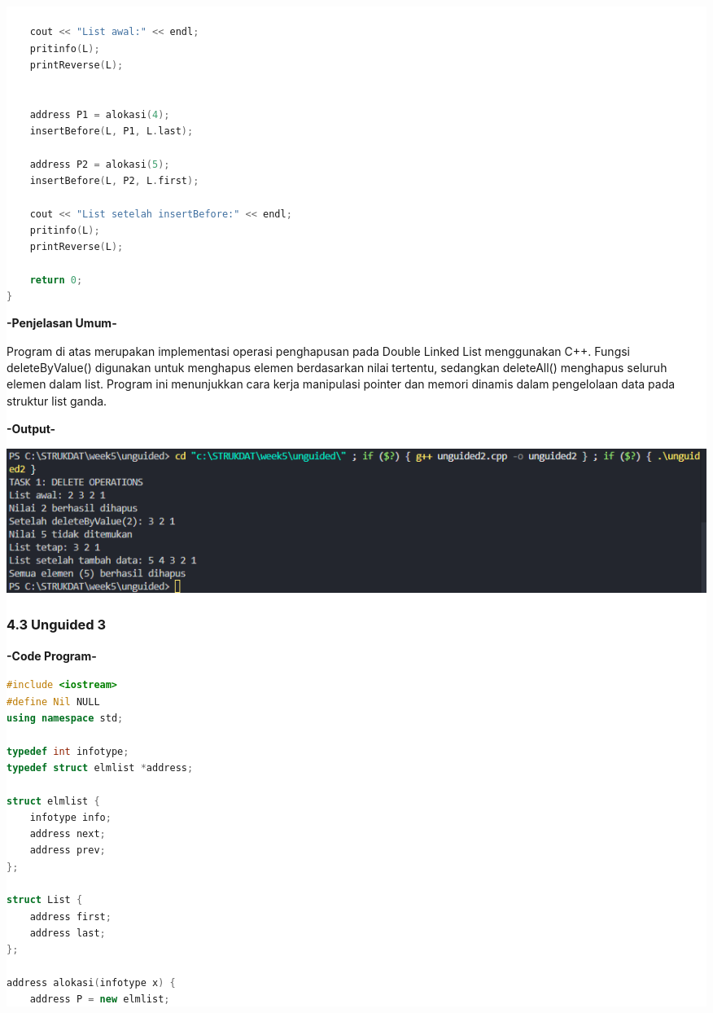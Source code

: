 ```cpp

    cout << "List awal:" << endl;
    pritinfo(L);
    printReverse(L);


    address P1 = alokasi(4);
    insertBefore(L, P1, L.last); 

    address P2 = alokasi(5);
    insertBefore(L, P2, L.first); 

    cout << "List setelah insertBefore:" << endl;
    pritinfo(L);
    printReverse(L);

    return 0;
}
```
**-Penjelasan Umum-**

Program di atas merupakan implementasi operasi penghapusan pada Double Linked List menggunakan C++. Fungsi deleteByValue() digunakan untuk menghapus elemen berdasarkan nilai tertentu, sedangkan deleteAll() menghapus seluruh elemen dalam list. Program ini menunjukkan cara kerja manipulasi pointer dan memori dinamis dalam pengelolaan data pada struktur list ganda.


**-Output-**

![](output/output_ug2.png)

### 4.3 Unguided 3

**-Code Program-**

```cpp
#include <iostream>
#define Nil NULL
using namespace std;

typedef int infotype;
typedef struct elmlist *address;

struct elmlist {
    infotype info;
    address next;
    address prev;
};

struct List {
    address first;
    address last;
};

address alokasi(infotype x) {
    address P = new elmlist;
```